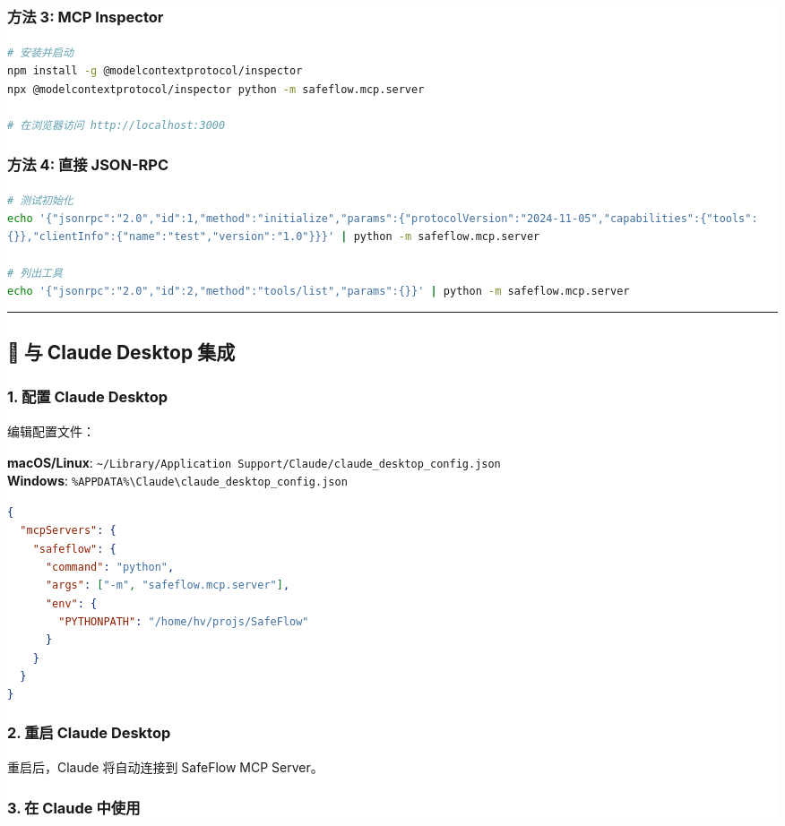 ### 方法 3: MCP Inspector

```bash
# 安装并启动
npm install -g @modelcontextprotocol/inspector
npx @modelcontextprotocol/inspector python -m safeflow.mcp.server

# 在浏览器访问 http://localhost:3000
```

### 方法 4: 直接 JSON-RPC

```bash
# 测试初始化
echo '{"jsonrpc":"2.0","id":1,"method":"initialize","params":{"protocolVersion":"2024-11-05","capabilities":{"tools":{}},"clientInfo":{"name":"test","version":"1.0"}}}' | python -m safeflow.mcp.server

# 列出工具
echo '{"jsonrpc":"2.0","id":2,"method":"tools/list","params":{}}' | python -m safeflow.mcp.server
```

---

## 🤖 与 Claude Desktop 集成

### 1. 配置 Claude Desktop

编辑配置文件：

**macOS/Linux**: `~/Library/Application Support/Claude/claude_desktop_config.json`  
**Windows**: `%APPDATA%\Claude\claude_desktop_config.json`

```json
{
  "mcpServers": {
    "safeflow": {
      "command": "python",
      "args": ["-m", "safeflow.mcp.server"],
      "env": {
        "PYTHONPATH": "/home/hv/projs/SafeFlow"
      }
    }
  }
}
```

### 2. 重启 Claude Desktop

重启后，Claude 将自动连接到 SafeFlow MCP Server。

### 3. 在 Claude 中使用
